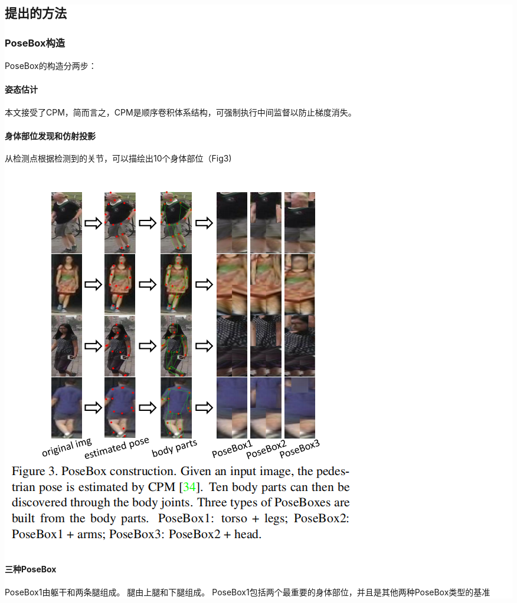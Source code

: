 ## 提出的方法

### PoseBox构造

PoseBox的构造分两步：

#### 姿态估计

本文接受了CPM，简而言之，CPM是顺序卷积体系结构，可强制执行中间监督以防止梯度消失。

#### 身体部位发现和仿射投影

从检测点根据检测到的关节，可以描绘出10个身体部位（Fig3)

![Fig3](Fig3.png)

#### 三种PoseBox

PoseBox1由躯干和两条腿组成。 腿由上腿和下腿组成。 PoseBox1包括两个最重要的身体部位，并且是其他两种PoseBox类型的基准
